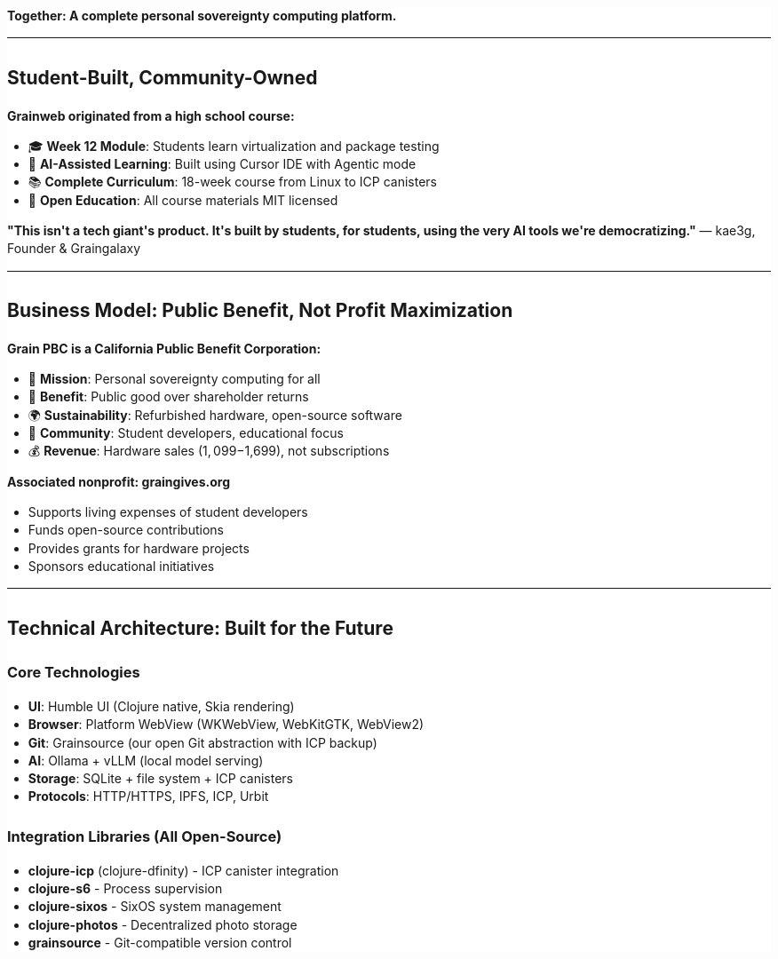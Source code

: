**Together: A complete personal sovereignty computing platform.**

---

## Student-Built, Community-Owned

**Grainweb originated from a high school course:**

- 🎓 **Week 12 Module**: Students learn virtualization and package testing
- 🤖 **AI-Assisted Learning**: Built using Cursor IDE with Agentic mode
- 📚 **Complete Curriculum**: 18-week course from Linux to ICP canisters
- 🌾 **Open Education**: All course materials MIT licensed

**"This isn't a tech giant's product. It's built by students, for students, using the very AI tools we're democratizing."** — kae3g, Founder & Graingalaxy

---

## Business Model: Public Benefit, Not Profit Maximization

**Grain PBC is a California Public Benefit Corporation:**

- 🎯 **Mission**: Personal sovereignty computing for all
- 💚 **Benefit**: Public good over shareholder returns
- 🌍 **Sustainability**: Refurbished hardware, open-source software
- 🤝 **Community**: Student developers, educational focus
- 💰 **Revenue**: Hardware sales ($1,099-$1,699), not subscriptions

**Associated nonprofit: graingives.org**
- Supports living expenses of student developers
- Funds open-source contributions
- Provides grants for hardware projects
- Sponsors educational initiatives

---

## Technical Architecture: Built for the Future

### Core Technologies
- **UI**: Humble UI (Clojure native, Skia rendering)
- **Browser**: Platform WebView (WKWebView, WebKitGTK, WebView2)
- **Git**: Grainsource (our open Git abstraction with ICP backup)
- **AI**: Ollama + vLLM (local model serving)
- **Storage**: SQLite + file system + ICP canisters
- **Protocols**: HTTP/HTTPS, IPFS, ICP, Urbit

### Integration Libraries (All Open-Source)
- **clojure-icp** (clojure-dfinity) - ICP canister integration
- **clojure-s6** - Process supervision
- **clojure-sixos** - SixOS system management
- **clojure-photos** - Decentralized photo storage
- **grainsource** - Git-compatible version control
